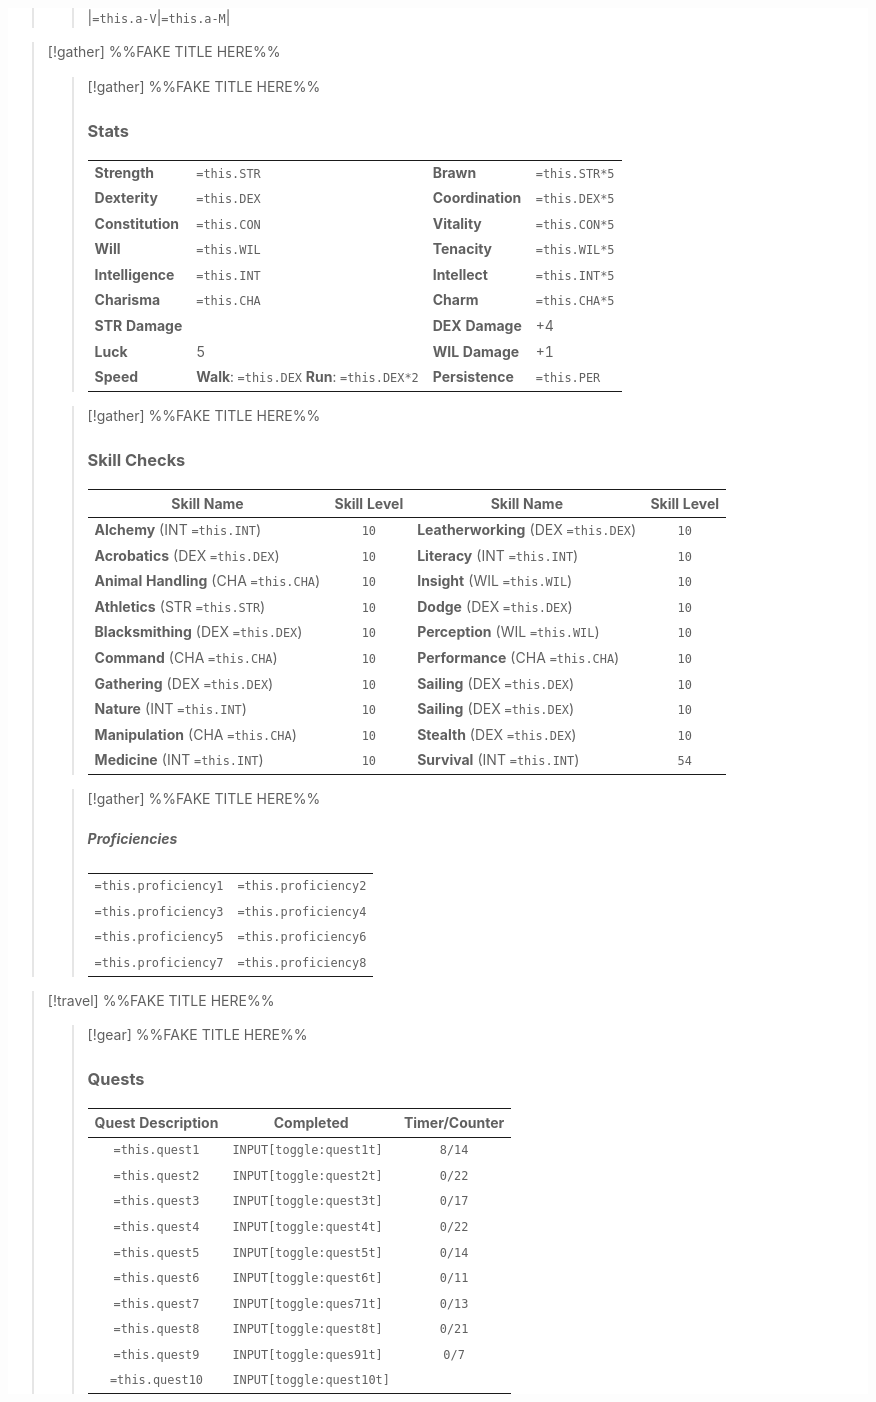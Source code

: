 >>|`=this.a-V`|`=this.a-M`|

>[!gather] %%FAKE TITLE HERE%%
>>[!gather] %%FAKE TITLE HERE%%
>> ### Stats
>> | | | | |
>>| ---- | ---- | ------ | ------ |
>>| **Strength** | `=this.STR` | **Brawn** | `=this.STR*5` |
>>| **Dexterity** | `=this.DEX`| **Coordination** | `=this.DEX*5` |
>>| **Constitution** |`=this.CON` | **Vitality** |`=this.CON*5` |
>>| **Will** | `=this.WIL` | **Tenacity** |`=this.WIL*5` |
>>| **Intelligence** | `=this.INT` | **Intellect** | `=this.INT*5` |
>>| **Charisma** | `=this.CHA` | **Charm** | `=this.CHA*5` |
>>| **STR Damage** | | **DEX Damage** |+4 |
>>| **Luck** | 5 | **WIL Damage** | +1 |
>>| **Speed** | **Walk**: `=this.DEX` **Run**: `=this.DEX*2`| **Persistence** |`=this.PER`|
>
>>[!gather] %%FAKE TITLE HERE%%
>> ### Skill Checks
>>| **Skill Name** | **Skill Level** | **Skill Name** | **Skill Level** |
>>| --- | :-: |--- | :-: |
>>| **Alchemy** (INT `=this.INT`) | `10` | **Leatherworking** (DEX `=this.DEX`) | `10`|
>>| **Acrobatics** (DEX `=this.DEX`) |`10` |**Literacy** (INT `=this.INT`) | `10` |
>>| **Animal Handling** (CHA `=this.CHA`) | `10` |**Insight** (WIL `=this.WIL`) | `10` |
>>| **Athletics** (STR `=this.STR`) | `10` | **Dodge** (DEX `=this.DEX`) | `10` |
>>| **Blacksmithing** (DEX `=this.DEX`) | `10` |**Perception** (WIL `=this.WIL`) | `10`|
>>| **Command** (CHA `=this.CHA`) | `10` | **Performance** (CHA `=this.CHA`)|`10`|
>>| **Gathering** (DEX `=this.DEX`) | `10` |**Sailing** (DEX `=this.DEX`) | `10` |
>>| **Nature** (INT `=this.INT`) | `10` |  **Sailing** (DEX `=this.DEX`) | `10` |
>>| **Manipulation** (CHA `=this.CHA`) | `10` | **Stealth** (DEX `=this.DEX`) | `10` |
>>| **Medicine** (INT `=this.INT`) | `10` |**Survival** (INT `=this.INT`) | `54` |
>
>>[!gather] %%FAKE TITLE HERE%%
>>##### Proficiencies
>> | | |
>>|:-:| :---: |
>>| `=this.proficiency1` | `=this.proficiency2` |
>>| `=this.proficiency3` | `=this.proficiency4` |
>>| `=this.proficiency5` | `=this.proficiency6` |
>>| `=this.proficiency7` | `=this.proficiency8` |

>[!travel] %%FAKE TITLE HERE%%
>>[!gear] %%FAKE TITLE HERE%%
>>### Quests
>>|**Quest Description** |**Completed** | **Timer/Counter**|
>> |:---: | --- | :---------: |
>>| `=this.quest1` | `INPUT[toggle:quest1t]` | `8/14`
>> |`=this.quest2` |`INPUT[toggle:quest2t]` | `0/22`
>>| `=this.quest3` | `INPUT[toggle:quest3t]` | `0/17`
>> |`=this.quest4` |`INPUT[toggle:quest4t]` | `0/22`
>>| `=this.quest5` | `INPUT[toggle:quest5t]` | `0/14`
>> |`=this.quest6` |`INPUT[toggle:quest6t]` | `0/11`
>>| `=this.quest7` | `INPUT[toggle:ques71t]` | `0/13`
>> |`=this.quest8` |`INPUT[toggle:quest8t]` | `0/21`
>>| `=this.quest9` | `INPUT[toggle:ques91t]` | `0/7`
>> |`=this.quest10` |`INPUT[toggle:quest10t]` |
